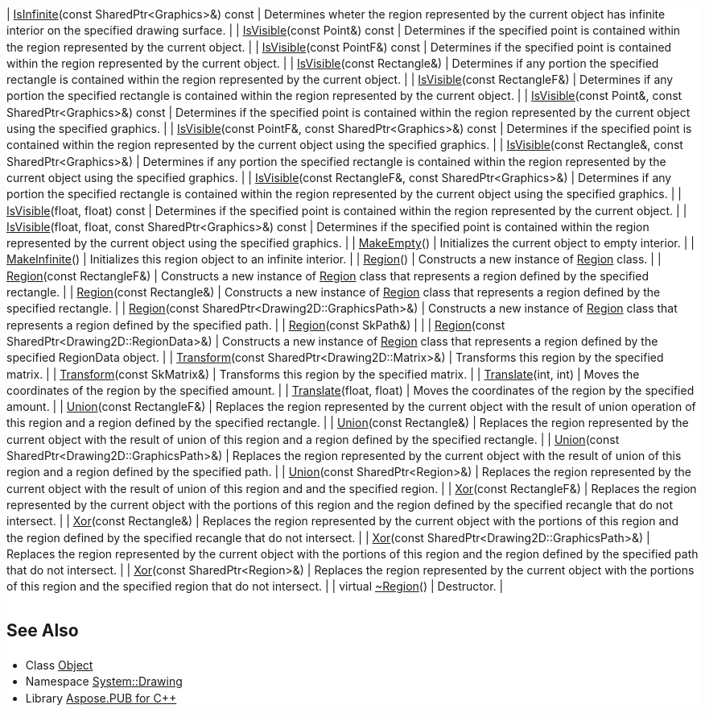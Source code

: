 | [IsInfinite](./isinfinite/)(const SharedPtr\<Graphics\>\&) const | Determines wheter the region represented by the current object has infinite interior on the specified drawing surface. |
| [IsVisible](./isvisible/)(const Point\&) const | Determines if the specified point is contained within the region represented by the current object. |
| [IsVisible](./isvisible/)(const PointF\&) const | Determines if the specified point is contained within the region represented by the current object. |
| [IsVisible](./isvisible/)(const Rectangle\&) | Determines if any portion the specified rectangle is contained within the region represented by the current object. |
| [IsVisible](./isvisible/)(const RectangleF\&) | Determines if any portion the specified rectangle is contained within the region represented by the current object. |
| [IsVisible](./isvisible/)(const Point\&, const SharedPtr\<Graphics\>\&) const | Determines if the specified point is contained within the region represented by the current object using the specified graphics. |
| [IsVisible](./isvisible/)(const PointF\&, const SharedPtr\<Graphics\>\&) const | Determines if the specified point is contained within the region represented by the current object using the specified graphics. |
| [IsVisible](./isvisible/)(const Rectangle\&, const SharedPtr\<Graphics\>\&) | Determines if any portion the specified rectangle is contained within the region represented by the current object using the specified graphics. |
| [IsVisible](./isvisible/)(const RectangleF\&, const SharedPtr\<Graphics\>\&) | Determines if any portion the specified rectangle is contained within the region represented by the current object using the specified graphics. |
| [IsVisible](./isvisible/)(float, float) const | Determines if the specified point is contained within the region represented by the current object. |
| [IsVisible](./isvisible/)(float, float, const SharedPtr\<Graphics\>\&) const | Determines if the specified point is contained within the region represented by the current object using the specified graphics. |
| [MakeEmpty](./makeempty/)() | Initializes the current object to empty interior. |
| [MakeInfinite](./makeinfinite/)() | Initializes this region object to an infinite interior. |
| [Region](./region/)() | Constructs a new instance of [Region](./) class. |
| [Region](./region/)(const RectangleF\&) | Constructs a new instance of [Region](./) class that represents a region defined by the specified rectangle. |
| [Region](./region/)(const Rectangle\&) | Constructs a new instance of [Region](./) class that represents a region defined by the specified rectangle. |
| [Region](./region/)(const SharedPtr\<Drawing2D::GraphicsPath\>\&) | Constructs a new instance of [Region](./) class that represents a region defined by the specified path. |
| [Region](./region/)(const SkPath\&) |  |
| [Region](./region/)(const SharedPtr\<Drawing2D::RegionData\>\&) | Constructs a new instance of [Region](./) class that represents a region defined by the specified RegionData object. |
| [Transform](./transform/)(const SharedPtr\<Drawing2D::Matrix\>\&) | Transforms this region by the specified matrix. |
| [Transform](./transform/)(const SkMatrix\&) | Transforms this region by the specified matrix. |
| [Translate](./translate/)(int, int) | Moves the coordinates of the region by the specified amount. |
| [Translate](./translate/)(float, float) | Moves the coordinates of the region by the specified amount. |
| [Union](./union/)(const RectangleF\&) | Replaces the region represented by the current object with the result of union operation of this region and a region defined by the specified rectangle. |
| [Union](./union/)(const Rectangle\&) | Replaces the region represented by the current object with the result of union of this region and a region defined by the specified rectangle. |
| [Union](./union/)(const SharedPtr\<Drawing2D::GraphicsPath\>\&) | Replaces the region represented by the current object with the result of union of this region and a region defined by the specified path. |
| [Union](./union/)(const SharedPtr\<Region\>\&) | Replaces the region represented by the current object with the result of union of this region and and the specified region. |
| [Xor](./xor/)(const RectangleF\&) | Replaces the region represented by the current object with the portions of this region and the region defined by the specified recangle that do not intersect. |
| [Xor](./xor/)(const Rectangle\&) | Replaces the region represented by the current object with the portions of this region and the region defined by the specified recangle that do not intersect. |
| [Xor](./xor/)(const SharedPtr\<Drawing2D::GraphicsPath\>\&) | Replaces the region represented by the current object with the portions of this region and the region defined by the specified path that do not intersect. |
| [Xor](./xor/)(const SharedPtr\<Region\>\&) | Replaces the region represented by the current object with the portions of this region and the specified region that do not intersect. |
| virtual [~Region](./~region/)() | Destructor. |
## See Also

* Class [Object](../../system/object/)
* Namespace [System::Drawing](../)
* Library [Aspose.PUB for C++](../../)
